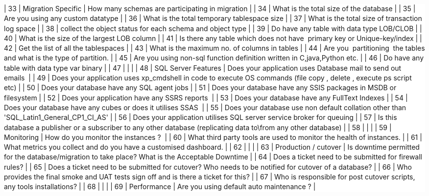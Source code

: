 |   33   |   Migration Specific   |   How many schemas are participating in migration   |
|   34   |   What is the total size of the database   |
|   35   |   Are you using any custom datatype   |
|   36   |   What is the total temporary tablespace size   |
|   37   |   What is the total size of transaction log space   |
|   38   |   collect the object status for each schema and object type   |
|   39   |   Do have any table with data type LOB/CLOB   |
|   40   |   What is the size of the largest LOB column   |
|   41   |   Is there any table which does not have  primary key or Unique-key/index   |
|   42   |   Get the list of all the tablespaces   |
|   43   |   What is the maximum no. of columns in tables   |
|   44   |   Are you  partitioning  the tables and what is the type of partition.   |
|   45   |   Are you using non-sql function definition written in C,java,Python etc.   |
|   46   |   Do have any table with data type var binary   |
|   47   |   |   |
|   48   |   SQL Server Features   |   Does your application uses Database mail to send out emails    |
|   49   |   Does your application uses xp\_cmdshell in code to execute OS commands (file copy , delete , execute ps script etc)   |
|   50   |   Does your database have any SQL agent jobs   |
|   51   |   Does your database have any SSIS packages in MSDB or filesystem   |
|   52   |   Does your application have any SSRS reports    |
|   53   |   Does your database have any FullText Indexes   |
|   54   |   Does your database have any cubes or does it utilises SSAS    |
|   55   |   Does your database use non default collation other than 'SQL\_Latin1\_General\_CP1\_CI\_AS'   |
|   56   |   Does your application utilises SQL server service broker for queuing   |
|   57   |   Is this database a publisher or a subscriber to any other database (replicating data to\\from any other database)   |
|   58   |   |   |
|   59   |   Monitoring   |   How do you monitor the instances ?    |
|   60   |   What third party tools are used to monitor the health of instances.   |
|   61   |   What metrics you collect and do you have a customised dashboard.   |
|   62   |   |   |
|   63   |   Production / cutover   |   Is downtime permitted for the database/migration to take place? What is the Acceptable Downtime   |
|   64   |   Does a ticket need to be submitted for firewall rules?   |
|   65   |   Does a ticket need to be submitted for cutover? Who needs to be notified for cutover of a database?   |
|   66   |   Who provides the final smoke and UAT tests sign off and is there a ticket for this?   |
|   67   |   Who is responsible for post cutover scripts, any tools installations?   |
|   68   |   |   |
|   69   |   Performance   |   Are you using default auto maintenance ?   |